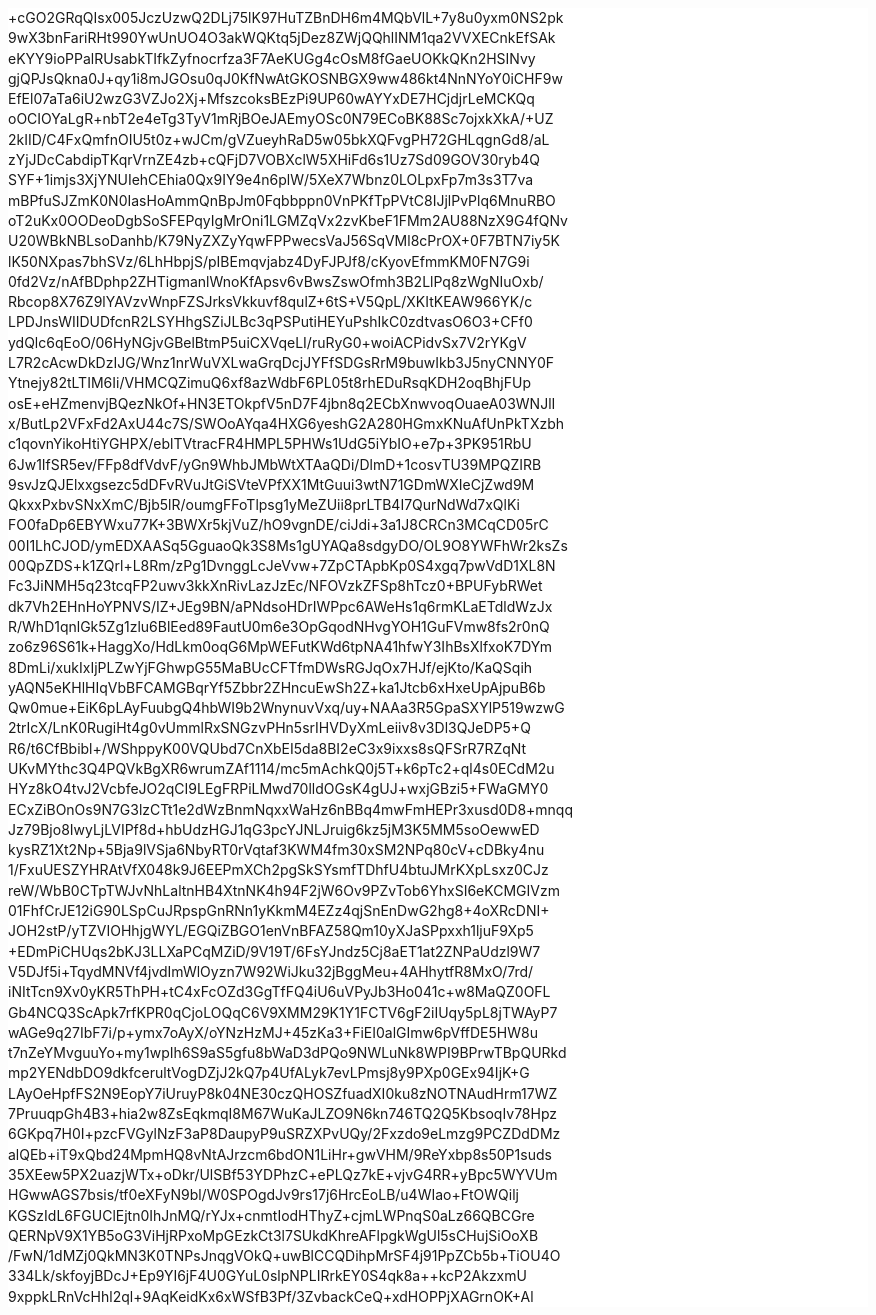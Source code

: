 +cGO2GRqQIsx005JczUzwQ2DLj75lK97HuTZBnDH6m4MQbVlL+7y8u0yxm0NS2pk
9wX3bnFariRHt990YwUnUO4O3akWQKtq5jDez8ZWjQQhlINM1qa2VVXECnkEfSAk
eKYY9ioPPalRUsabkTIfkZyfnocrfza3F7AeKUGg4cOsM8fGaeUOKkQKn2HSINvy
gjQPJsQkna0J+qy1i8mJGOsu0qJ0KfNwAtGKOSNBGX9ww486kt4NnNYoY0iCHF9w
EfEl07aTa6iU2wzG3VZJo2Xj+MfszcoksBEzPi9UP60wAYYxDE7HCjdjrLeMCKQq
oOCIOYaLgR+nbT2e4eTg3TyV1mRjBOeJAEmyOSc0N79ECoBK88Sc7ojxkXkA/+UZ
2kIID/C4FxQmfnOIU5t0z+wJCm/gVZueyhRaD5w05bkXQFvgPH72GHLqgnGd8/aL
zYjJDcCabdipTKqrVrnZE4zb+cQFjD7VOBXclW5XHiFd6s1Uz7Sd09GOV30ryb4Q
SYF+1imjs3XjYNUIehCEhia0Qx9IY9e4n6plW/5XeX7Wbnz0LOLpxFp7m3s3T7va
mBPfuSJZmK0N0IasHoAmmQnBpJm0Fqbbppn0VnPKfTpPVtC8IJjlPvPlq6MnuRBO
oT2uKx0OODeoDgbSoSFEPqyIgMrOni1LGMZqVx2zvKbeF1FMm2AU88NzX9G4fQNv
U20WBkNBLsoDanhb/K79NyZXZyYqwFPPwecsVaJ56SqVMl8cPrOX+0F7BTN7iy5K
lK50NXpas7bhSVz/6LhHbpjS/pIBEmqvjabz4DyFJPJf8/cKyovEfmmKM0FN7G9i
0fd2Vz/nAfBDphp2ZHTigmanlWnoKfApsv6vBwsZswOfmh3B2LlPq8zWgNIuOxb/
Rbcop8X76Z9lYAVzvWnpFZSJrksVkkuvf8qulZ+6tS+V5QpL/XKItKEAW966YK/c
LPDJnsWIIDUDfcnR2LSYHhgSZiJLBc3qPSPutiHEYuPshIkC0zdtvasO6O3+CFf0
ydQlc6qEoO/06HyNGjvGBelBtmP5uiCXVqeLI/ruRyG0+woiACPidvSx7V2rYKgV
L7R2cAcwDkDzIJG/Wnz1nrWuVXLwaGrqDcjJYFfSDGsRrM9buwIkb3J5nyCNNY0F
Ytnejy82tLTIM6Ii/VHMCQZimuQ6xf8azWdbF6PL05t8rhEDuRsqKDH2oqBhjFUp
osE+eHZmenvjBQezNkOf+HN3ETOkpfV5nD7F4jbn8q2ECbXnwvoqOuaeA03WNJlI
x/ButLp2VFxFd2AxU44c7S/SWOoAYqa4HXG6yeshG2A280HGmxKNuAfUnPkTXzbh
c1qovnYikoHtiYGHPX/eblTVtracFR4HMPL5PHWs1UdG5iYbIO+e7p+3PK951RbU
6Jw1IfSR5ev/FFp8dfVdvF/yGn9WhbJMbWtXTAaQDi/DlmD+1cosvTU39MPQZIRB
9svJzQJElxxgsezc5dDFvRVuJtGiSVteVPfXX1MtGuui3wtN71GDmWXIeCjZwd9M
QkxxPxbvSNxXmC/Bjb5lR/oumgFFoTlpsg1yMeZUii8prLTB4I7QurNdWd7xQlKi
FO0faDp6EBYWxu77K+3BWXr5kjVuZ/hO9vgnDE/ciJdi+3a1J8CRCn3MCqCD05rC
00I1LhCJOD/ymEDXAASq5GguaoQk3S8Ms1gUYAQa8sdgyDO/OL9O8YWFhWr2ksZs
00QpZDS+k1ZQrl+L8Rm/zPg1DvnggLcJeVvw+7ZpCTApbKp0S4xgq7pwVdD1XL8N
Fc3JiNMH5q23tcqFP2uwv3kkXnRivLazJzEc/NFOVzkZFSp8hTcz0+BPUFybRWet
dk7Vh2EHnHoYPNVS/IZ+JEg9BN/aPNdsoHDrIWPpc6AWeHs1q6rmKLaETdldWzJx
R/WhD1qnlGk5Zg1zlu6BlEed89FautU0m6e3OpGqodNHvgYOH1GuFVmw8fs2r0nQ
zo6z96S61k+HaggXo/HdLkm0oqG6MpWEFutKWd6tpNA41hfwY3IhBsXlfxoK7DYm
8DmLi/xukIxIjPLZwYjFGhwpG55MaBUcCFTfmDWsRGJqOx7HJf/ejKto/KaQSqih
yAQN5eKHlHIqVbBFCAMGBqrYf5Zbbr2ZHncuEwSh2Z+ka1Jtcb6xHxeUpAjpuB6b
Qw0mue+EiK6pLAyFuubgQ4hbWI9b2WnynuvVxq/uy+NAAa3R5GpaSXYlP519wzwG
2trIcX/LnK0RugiHt4g0vUmmlRxSNGzvPHn5srIHVDyXmLeiiv8v3Dl3QJeDP5+Q
R6/t6CfBbibl+/WShppyK00VQUbd7CnXbEI5da8BI2eC3x9ixxs8sQFSrR7RZqNt
UKvMYthc3Q4PQVkBgXR6wrumZAf1114/mc5mAchkQ0j5T+k6pTc2+ql4s0ECdM2u
HYz8kO4tvJ2VcbfeJO2qCI9LEgFRPiLMwd70lldOGsK4gUJ+wxjGBzi5+FWaGMY0
ECxZiBOnOs9N7G3lzCTt1e2dWzBnmNqxxWaHz6nBBq4mwFmHEPr3xusd0D8+mnqq
Jz79Bjo8IwyLjLVIPf8d+hbUdzHGJ1qG3pcYJNLJruig6kz5jM3K5MM5soOewwED
kysRZ1Xt2Np+5Bja9lVSja6NbyRT0rVqtaf3KWM4fm30xSM2NPq80cV+cDBky4nu
1/FxuUESZYHRAtVfX048k9J6EEPmXCh2pgSkSYsmfTDhfU4btuJMrKXpLsxz0CJz
reW/WbB0CTpTWJvNhLaltnHB4XtnNK4h94F2jW6Ov9PZvTob6YhxSI6eKCMGIVzm
01FhfCrJE12iG90LSpCuJRpspGnRNn1yKkmM4EZz4qjSnEnDwG2hg8+4oXRcDNI+
JOH2stP/yTZVIOHhjgWYL/EGQiZBGO1enVnBFAZ58Qm10yXJaSPpxxh1ljuF9Xp5
+EDmPiCHUqs2bKJ3LLXaPCqMZiD/9V19T/6FsYJndz5Cj8aET1at2ZNPaUdzl9W7
V5DJf5i+TqydMNVf4jvdImWlOyzn7W92WiJku32jBggMeu+4AHhytfR8MxO/7rd/
iNItTcn9Xv0yKR5ThPH+tC4xFcOZd3GgTfFQ4iU6uVPyJb3Ho041c+w8MaQZ0OFL
Gb4NCQ3ScApk7rfKPR0qCjoLOQqC6V9XMM29K1Y1FCTV6gF2iIUqy5pL8jTWAyP7
wAGe9q27IbF7i/p+ymx7oAyX/oYNzHzMJ+45zKa3+FiEI0alGImw6pVffDE5HW8u
t7nZeYMvguuYo+my1wpIh6S9aS5gfu8bWaD3dPQo9NWLuNk8WPI9BPrwTBpQURkd
mp2YENdbDO9dkfcerultVogDZjJ2kQ7p4UfALyk7evLPmsj8y9PXp0GEx94IjK+G
LAyOeHpfFS2N9EopY7iUruyP8k04NE30czQHOSZfuadXI0ku8zNOTNAudHrm17WZ
7PruuqpGh4B3+hia2w8ZsEqkmqI8M67WuKaJLZO9N6kn746TQ2Q5KbsoqIv78Hpz
6GKpq7H0I+pzcFVGylNzF3aP8DaupyP9uSRZXPvUQy/2Fxzdo9eLmzg9PCZDdDMz
alQEb+iT9xQbd24MpmHQ8vNtAJrzcm6bdON1LiHr+gwVHM/9ReYxbp8s50P1suds
35XEew5PX2uazjWTx+oDkr/UlSBf53YDPhzC+ePLQz7kE+vjvG4RR+yBpc5WYVUm
HGwwAGS7bsis/tf0eXFyN9bl/W0SPOgdJv9rs17j6HrcEoLB/u4WIao+FtOWQilj
KGSzIdL6FGUClEjtn0IhJnMQ/rYJx+cnmtIodHThyZ+cjmLWPnqS0aLz66QBCGre
QERNpV9X1YB5oG3ViHjRPxoMpGEzkCt3l7SUkdKhreAFlpgkWgUl5sCHujSiOoXB
/FwN/1dMZj0QkMN3K0TNPsJnqgVOkQ+uwBlCCQDihpMrSF4j91PpZCb5b+TiOU4O
334Lk/skfoyjBDcJ+Ep9YI6jF4U0GYuL0slpNPLIRrkEY0S4qk8a++kcP2AkzxmU
9xppkLRnVcHhl2ql+9AqKeidKx6xWSfB3Pf/3ZvbackCeQ+xdHOPPjXAGrnOK+Al